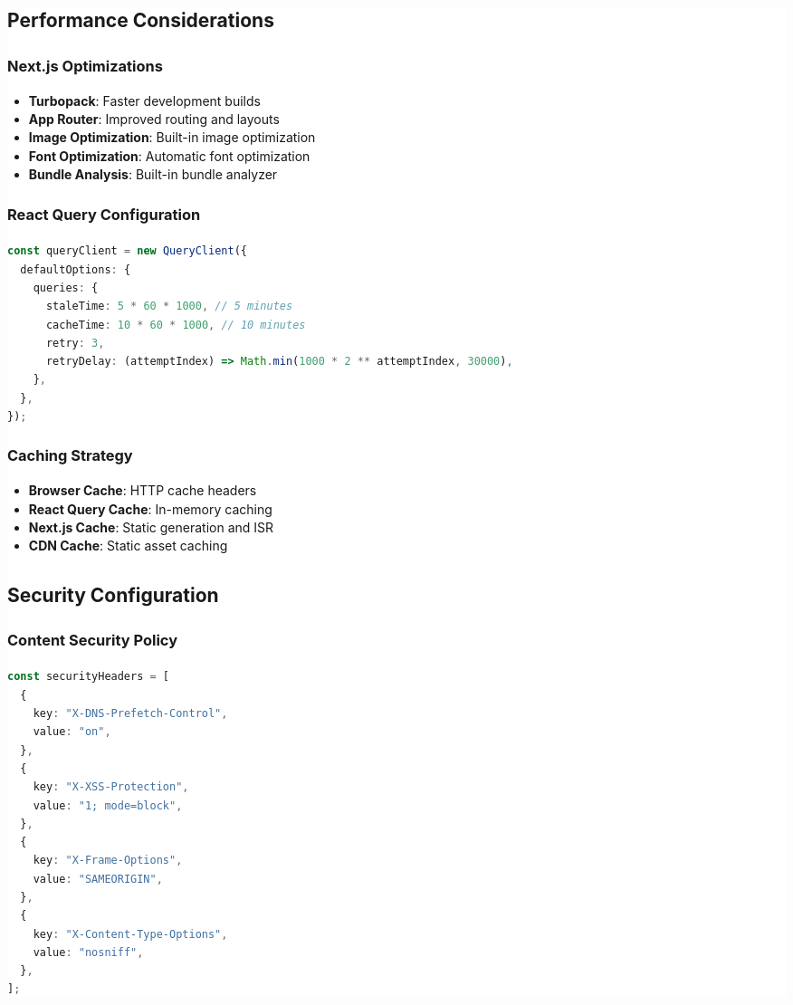 ## Performance Considerations

### Next.js Optimizations

- **Turbopack**: Faster development builds
- **App Router**: Improved routing and layouts
- **Image Optimization**: Built-in image optimization
- **Font Optimization**: Automatic font optimization
- **Bundle Analysis**: Built-in bundle analyzer

### React Query Configuration

```typescript
const queryClient = new QueryClient({
  defaultOptions: {
    queries: {
      staleTime: 5 * 60 * 1000, // 5 minutes
      cacheTime: 10 * 60 * 1000, // 10 minutes
      retry: 3,
      retryDelay: (attemptIndex) => Math.min(1000 * 2 ** attemptIndex, 30000),
    },
  },
});
```

### Caching Strategy

- **Browser Cache**: HTTP cache headers
- **React Query Cache**: In-memory caching
- **Next.js Cache**: Static generation and ISR
- **CDN Cache**: Static asset caching

## Security Configuration

### Content Security Policy

```typescript
const securityHeaders = [
  {
    key: "X-DNS-Prefetch-Control",
    value: "on",
  },
  {
    key: "X-XSS-Protection",
    value: "1; mode=block",
  },
  {
    key: "X-Frame-Options",
    value: "SAMEORIGIN",
  },
  {
    key: "X-Content-Type-Options",
    value: "nosniff",
  },
];
```
